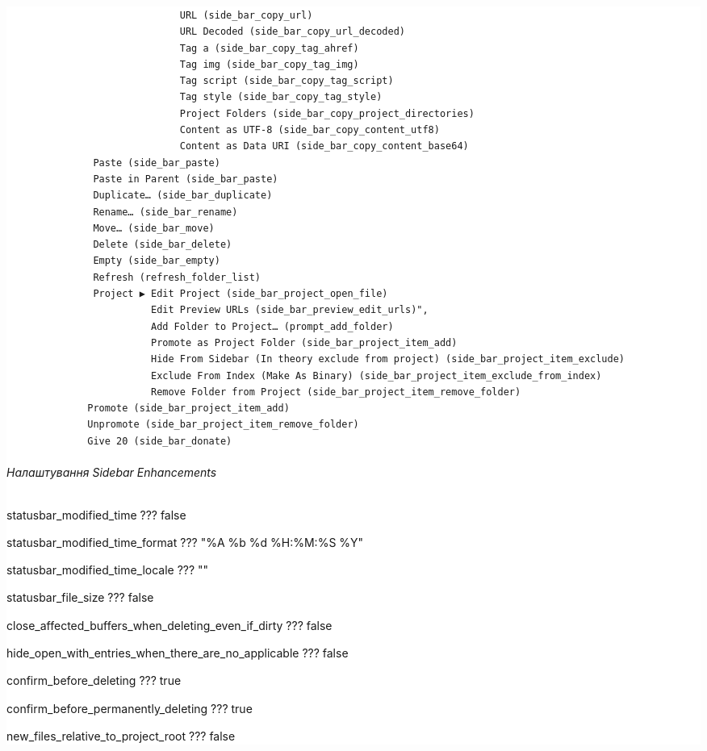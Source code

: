                                   URL (side_bar_copy_url)
                                  URL Decoded (side_bar_copy_url_decoded)
                                  Tag a (side_bar_copy_tag_ahref)
                                  Tag img (side_bar_copy_tag_img)
                                  Tag script (side_bar_copy_tag_script)
                                  Tag style (side_bar_copy_tag_style)
                                  Project Folders (side_bar_copy_project_directories)
                                  Content as UTF-8 (side_bar_copy_content_utf8)
                                  Content as Data URI (side_bar_copy_content_base64)
                   Paste (side_bar_paste)
                   Paste in Parent (side_bar_paste)
                   Duplicate… (side_bar_duplicate)
                   Rename… (side_bar_rename)
                   Move… (side_bar_move)
                   Delete (side_bar_delete)
                   Empty (side_bar_empty)
                   Refresh (refresh_folder_list)
                   Project ▶ Edit Project (side_bar_project_open_file)
                             Edit Preview URLs (side_bar_preview_edit_urls)",
                             Add Folder to Project… (prompt_add_folder)
                             Promote as Project Folder (side_bar_project_item_add)
                             Hide From Sidebar (In theory exclude from project) (side_bar_project_item_exclude)
                             Exclude From Index (Make As Binary) (side_bar_project_item_exclude_from_index)
                             Remove Folder from Project (side_bar_project_item_remove_folder)
                  Promote (side_bar_project_item_add)
                  Unpromote (side_bar_project_item_remove_folder)
                  Give 20 (side_bar_donate)


###### Налаштування Sidebar Enhancements

statusbar_modified_time              ???
                                     false

statusbar_modified_time_format       ???
                                     "%A %b %d %H:%M:%S %Y"

statusbar_modified_time_locale       ???
                                     ""

statusbar_file_size                  ???
                                     false

close_affected_buffers_when_deleting_even_if_dirty ???
                                                   false

hide_open_with_entries_when_there_are_no_applicable ???
                                                    false

confirm_before_deleting              ???
                                     true

confirm_before_permanently_deleting  ???
                                     true

new_files_relative_to_project_root   ???
                                     false
